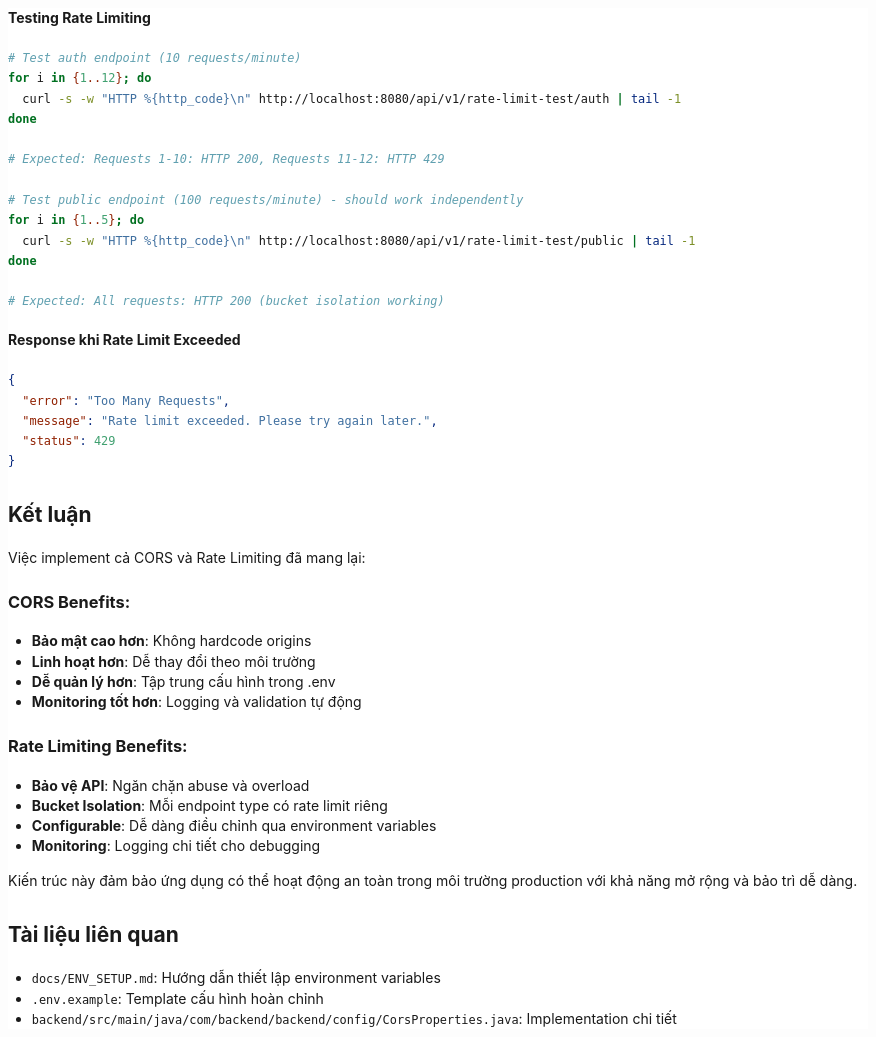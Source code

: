 #### Testing Rate Limiting

```bash
# Test auth endpoint (10 requests/minute)
for i in {1..12}; do
  curl -s -w "HTTP %{http_code}\n" http://localhost:8080/api/v1/rate-limit-test/auth | tail -1
done

# Expected: Requests 1-10: HTTP 200, Requests 11-12: HTTP 429

# Test public endpoint (100 requests/minute) - should work independently
for i in {1..5}; do
  curl -s -w "HTTP %{http_code}\n" http://localhost:8080/api/v1/rate-limit-test/public | tail -1
done

# Expected: All requests: HTTP 200 (bucket isolation working)
```

#### Response khi Rate Limit Exceeded

```json
{
  "error": "Too Many Requests",
  "message": "Rate limit exceeded. Please try again later.",
  "status": 429
}
```

## Kết luận

Việc implement cả CORS và Rate Limiting đã mang lại:

### CORS Benefits:
- **Bảo mật cao hơn**: Không hardcode origins
- **Linh hoạt hơn**: Dễ thay đổi theo môi trường
- **Dễ quản lý hơn**: Tập trung cấu hình trong .env
- **Monitoring tốt hơn**: Logging và validation tự động

### Rate Limiting Benefits:
- **Bảo vệ API**: Ngăn chặn abuse và overload
- **Bucket Isolation**: Mỗi endpoint type có rate limit riêng
- **Configurable**: Dễ dàng điều chỉnh qua environment variables
- **Monitoring**: Logging chi tiết cho debugging

Kiến trúc này đảm bảo ứng dụng có thể hoạt động an toàn trong môi trường production với khả năng mở rộng và bảo trì dễ dàng.

## Tài liệu liên quan

- `docs/ENV_SETUP.md`: Hướng dẫn thiết lập environment variables
- `.env.example`: Template cấu hình hoàn chỉnh
- `backend/src/main/java/com/backend/backend/config/CorsProperties.java`: Implementation chi tiết
